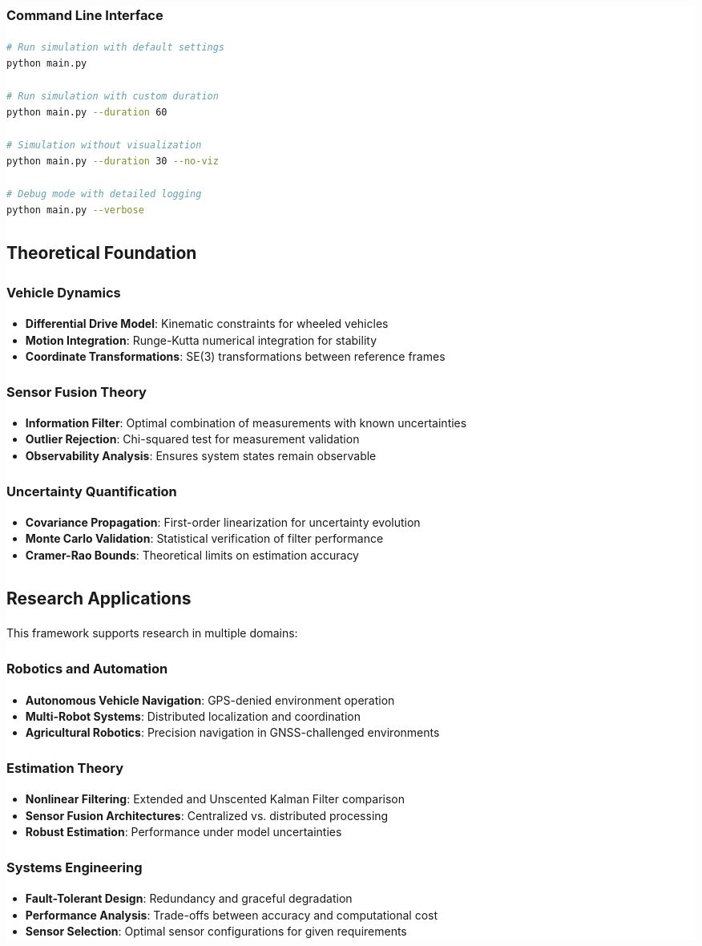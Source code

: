 ### Command Line Interface
```bash
# Run simulation with default settings
python main.py

# Run simulation with custom duration
python main.py --duration 60

# Simulation without visualization
python main.py --duration 30 --no-viz

# Debug mode with detailed logging
python main.py --verbose
```

## Theoretical Foundation

### Vehicle Dynamics
- **Differential Drive Model**: Kinematic constraints for wheeled vehicles
- **Motion Integration**: Runge-Kutta numerical integration for stability
- **Coordinate Transformations**: SE(3) transformations between reference frames

### Sensor Fusion Theory
- **Information Filter**: Optimal combination of measurements with known uncertainties
- **Outlier Rejection**: Chi-squared test for measurement validation
- **Observability Analysis**: Ensures system states remain observable

### Uncertainty Quantification
- **Covariance Propagation**: First-order linearization for uncertainty evolution
- **Monte Carlo Validation**: Statistical verification of filter performance
- **Cramer-Rao Bounds**: Theoretical limits on estimation accuracy

## Research Applications

This framework supports research in multiple domains:

### Robotics and Automation
- **Autonomous Vehicle Navigation**: GPS-denied environment operation
- **Multi-Robot Systems**: Distributed localization and coordination
- **Agricultural Robotics**: Precision navigation in GNSS-challenged environments

### Estimation Theory
- **Nonlinear Filtering**: Extended and Unscented Kalman Filter comparison
- **Sensor Fusion Architectures**: Centralized vs. distributed processing
- **Robust Estimation**: Performance under model uncertainties

### Systems Engineering
- **Fault-Tolerant Design**: Redundancy and graceful degradation
- **Performance Analysis**: Trade-offs between accuracy and computational cost
- **Sensor Selection**: Optimal sensor configurations for given requirements
